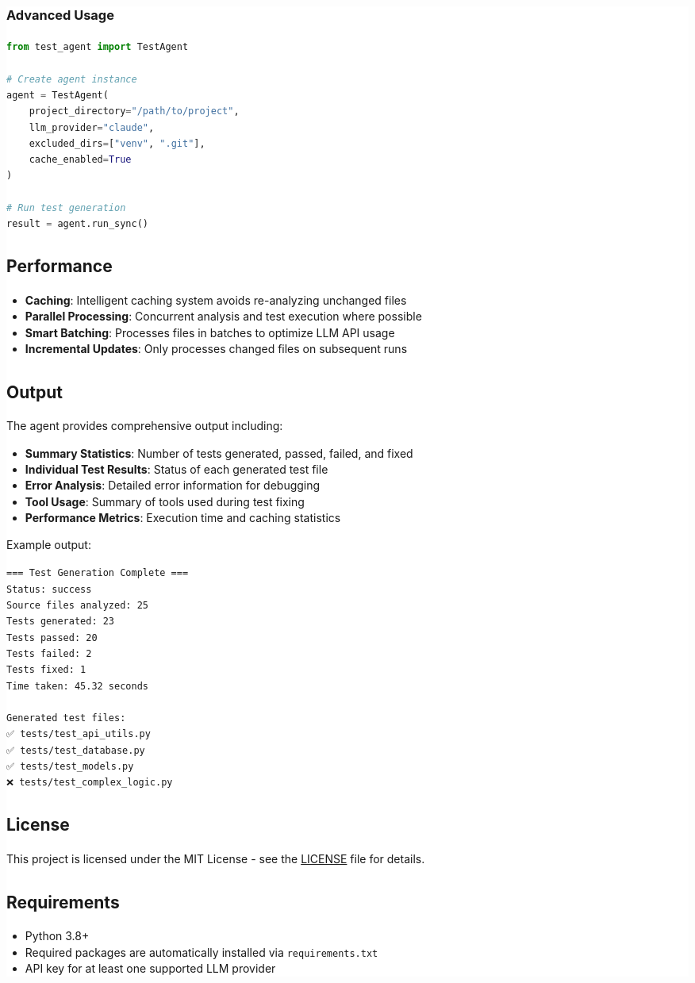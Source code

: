 ### Advanced Usage

```python
from test_agent import TestAgent

# Create agent instance
agent = TestAgent(
    project_directory="/path/to/project",
    llm_provider="claude",
    excluded_dirs=["venv", ".git"],
    cache_enabled=True
)

# Run test generation
result = agent.run_sync()
```

## Performance

- **Caching**: Intelligent caching system avoids re-analyzing unchanged files
- **Parallel Processing**: Concurrent analysis and test execution where possible
- **Smart Batching**: Processes files in batches to optimize LLM API usage
- **Incremental Updates**: Only processes changed files on subsequent runs

## Output

The agent provides comprehensive output including:

- **Summary Statistics**: Number of tests generated, passed, failed, and fixed
- **Individual Test Results**: Status of each generated test file
- **Error Analysis**: Detailed error information for debugging
- **Tool Usage**: Summary of tools used during test fixing
- **Performance Metrics**: Execution time and caching statistics

Example output:

```
=== Test Generation Complete ===
Status: success
Source files analyzed: 25
Tests generated: 23
Tests passed: 20
Tests failed: 2
Tests fixed: 1
Time taken: 45.32 seconds

Generated test files:
✅ tests/test_api_utils.py
✅ tests/test_database.py
✅ tests/test_models.py
❌ tests/test_complex_logic.py
```

## License

This project is licensed under the MIT License - see the [LICENSE](LICENSE) file for details.

## Requirements

- Python 3.8+
- Required packages are automatically installed via `requirements.txt`
- API key for at least one supported LLM provider
